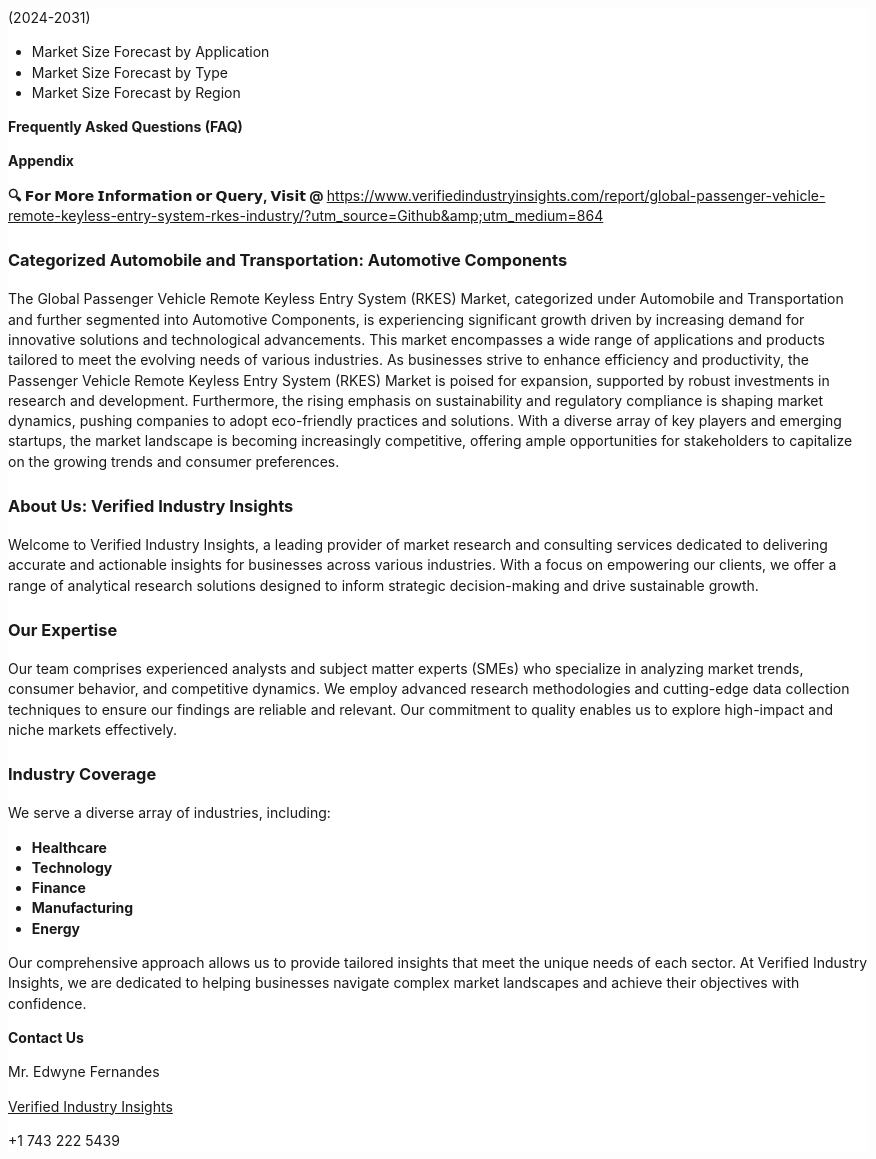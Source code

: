 (2024-2031)</strong></p><ul><li>Market Size Forecast by Application</li><li>Market Size Forecast by Type</li><li>Market Size Forecast by Region</li></ul><p><strong>Frequently Asked Questions (FAQ)</strong></p><p><strong>Appendix<br /></strong></p><p><strong>🔍 𝗙𝗼𝗿 𝗠𝗼𝗿𝗲 𝗜𝗻𝗳𝗼𝗿𝗺𝗮𝘁𝗶𝗼𝗻 𝗼𝗿 𝗤𝘂𝗲𝗿𝘆, 𝗩𝗶𝘀𝗶𝘁 @ </strong><a href="https://www.verifiedindustryinsights.com/report/global-passenger-vehicle-remote-keyless-entry-system-rkes-industry/?utm_source=Github&amp;utm_medium=864">https://www.verifiedindustryinsights.com/report/global-passenger-vehicle-remote-keyless-entry-system-rkes-industry/?utm_source=Github&amp;utm_medium=864</a>&nbsp;</p><h3>Categorized Automobile and Transportation: Automotive Components </h3><p>The Global Passenger Vehicle Remote Keyless Entry System (RKES) Market, categorized under Automobile and Transportation and further segmented into Automotive Components, is experiencing significant growth driven by increasing demand for innovative solutions and technological advancements. This market encompasses a wide range of applications and products tailored to meet the evolving needs of various industries. As businesses strive to enhance efficiency and productivity, the Passenger Vehicle Remote Keyless Entry System (RKES) Market is poised for expansion, supported by robust investments in research and development. Furthermore, the rising emphasis on sustainability and regulatory compliance is shaping market dynamics, pushing companies to adopt eco-friendly practices and solutions. With a diverse array of key players and emerging startups, the market landscape is becoming increasingly competitive, offering ample opportunities for stakeholders to capitalize on the growing trends and consumer preferences.</p><h3>About Us: Verified Industry Insights</h3><p>Welcome to Verified Industry Insights, a leading provider of market research and consulting services dedicated to delivering accurate and actionable insights for businesses across various industries. With a focus on empowering our clients, we offer a range of analytical research solutions designed to inform strategic decision-making and drive sustainable growth.</p><h3>Our Expertise</h3><p>Our team comprises experienced analysts and subject matter experts (SMEs) who specialize in analyzing market trends, consumer behavior, and competitive dynamics. We employ advanced research methodologies and cutting-edge data collection techniques to ensure our findings are reliable and relevant. Our commitment to quality enables us to explore high-impact and niche markets effectively.</p><h3>Industry Coverage</h3><p>We serve a diverse array of industries, including:</p><ul><li><strong>Healthcare</strong></li><li><strong>Technology</strong></li><li><strong>Finance</strong></li><li><strong>Manufacturing</strong></li><li><strong>Energy</strong></li></ul><p>Our comprehensive approach allows us to provide tailored insights that meet the unique needs of each sector. At Verified Industry Insights, we are dedicated to helping businesses navigate complex market landscapes and achieve their objectives with confidence.</p><p><strong>Contact Us</strong></p><p>Mr. Edwyne Fernandes</p><p><a href="https://www.verifiedindustryinsights.com/">Verified Industry Insights</a></p><p>+1 743 222 5439</p>
